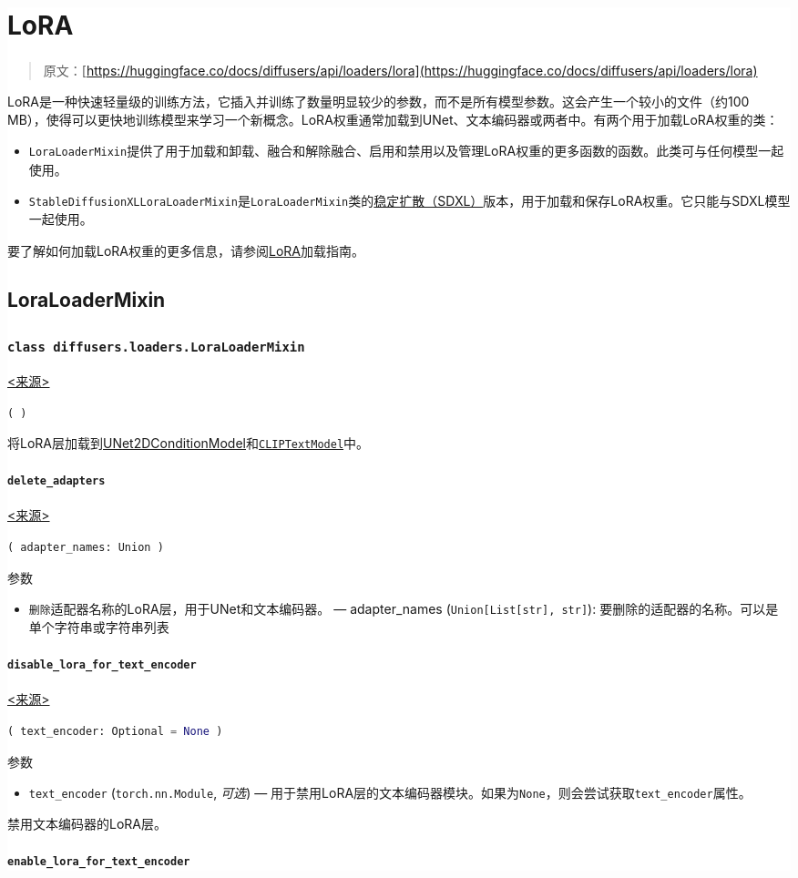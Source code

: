 # LoRA

> 原文：[https://huggingface.co/docs/diffusers/api/loaders/lora](https://huggingface.co/docs/diffusers/api/loaders/lora)

LoRA是一种快速轻量级的训练方法，它插入并训练了数量明显较少的参数，而不是所有模型参数。这会产生一个较小的文件（约100 MB），使得可以更快地训练模型来学习一个新概念。LoRA权重通常加载到UNet、文本编码器或两者中。有两个用于加载LoRA权重的类：

+   `LoraLoaderMixin`提供了用于加载和卸载、融合和解除融合、启用和禁用以及管理LoRA权重的更多函数的函数。此类可与任何模型一起使用。

+   `StableDiffusionXLLoraLoaderMixin`是`LoraLoaderMixin`类的[稳定扩散（SDXL）](../../api/pipelines/stable_diffusion/stable_diffusion_xl)版本，用于加载和保存LoRA权重。它只能与SDXL模型一起使用。

要了解如何加载LoRA权重的更多信息，请参阅[LoRA](../../using-diffusers/loading_adapters#lora)加载指南。

## LoraLoaderMixin

### `class diffusers.loaders.LoraLoaderMixin`

[<来源>](https://github.com/huggingface/diffusers/blob/v0.26.3/src/diffusers/loaders/lora.py#L72)

```py
( )
```

将LoRA层加载到[UNet2DConditionModel](/docs/diffusers/v0.26.3/en/api/models/unet2d-cond#diffusers.UNet2DConditionModel)和[`CLIPTextModel`](https://huggingface.co/docs/transformers/model_doc/clip#transformers.CLIPTextModel)中。

#### `delete_adapters`

[<来源>](https://github.com/huggingface/diffusers/blob/v0.26.3/src/diffusers/loaders/lora.py#L1284)

```py
( adapter_names: Union )
```

参数

+   `删除`适配器名称的LoRA层，用于UNet和文本编码器。 — adapter_names (`Union[List[str], str]`): 要删除的适配器的名称。可以是单个字符串或字符串列表

#### `disable_lora_for_text_encoder`

[<来源>](https://github.com/huggingface/diffusers/blob/v0.26.3/src/diffusers/loaders/lora.py#L1208)

```py
( text_encoder: Optional = None )
```

参数

+   `text_encoder` (`torch.nn.Module`, *可选*) — 用于禁用LoRA层的文本编码器模块。如果为`None`，则会尝试获取`text_encoder`属性。

禁用文本编码器的LoRA层。

#### `enable_lora_for_text_encoder`
